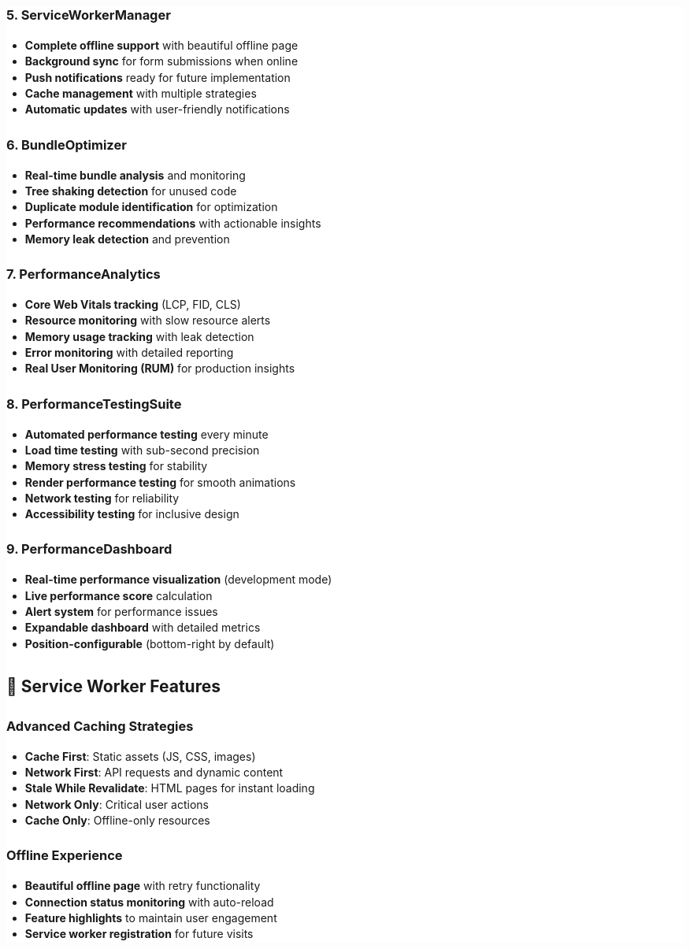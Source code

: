 ### 5. ServiceWorkerManager
- **Complete offline support** with beautiful offline page
- **Background sync** for form submissions when online
- **Push notifications** ready for future implementation
- **Cache management** with multiple strategies
- **Automatic updates** with user-friendly notifications

### 6. BundleOptimizer
- **Real-time bundle analysis** and monitoring
- **Tree shaking detection** for unused code
- **Duplicate module identification** for optimization
- **Performance recommendations** with actionable insights
- **Memory leak detection** and prevention

### 7. PerformanceAnalytics
- **Core Web Vitals tracking** (LCP, FID, CLS)
- **Resource monitoring** with slow resource alerts
- **Memory usage tracking** with leak detection
- **Error monitoring** with detailed reporting
- **Real User Monitoring (RUM)** for production insights

### 8. PerformanceTestingSuite
- **Automated performance testing** every minute
- **Load time testing** with sub-second precision
- **Memory stress testing** for stability
- **Render performance testing** for smooth animations
- **Network testing** for reliability
- **Accessibility testing** for inclusive design

### 9. PerformanceDashboard
- **Real-time performance visualization** (development mode)
- **Live performance score** calculation
- **Alert system** for performance issues
- **Expandable dashboard** with detailed metrics
- **Position-configurable** (bottom-right by default)

## 🔧 Service Worker Features

### Advanced Caching Strategies
- **Cache First**: Static assets (JS, CSS, images)
- **Network First**: API requests and dynamic content
- **Stale While Revalidate**: HTML pages for instant loading
- **Network Only**: Critical user actions
- **Cache Only**: Offline-only resources

### Offline Experience
- **Beautiful offline page** with retry functionality
- **Connection status monitoring** with auto-reload
- **Feature highlights** to maintain user engagement
- **Service worker registration** for future visits
